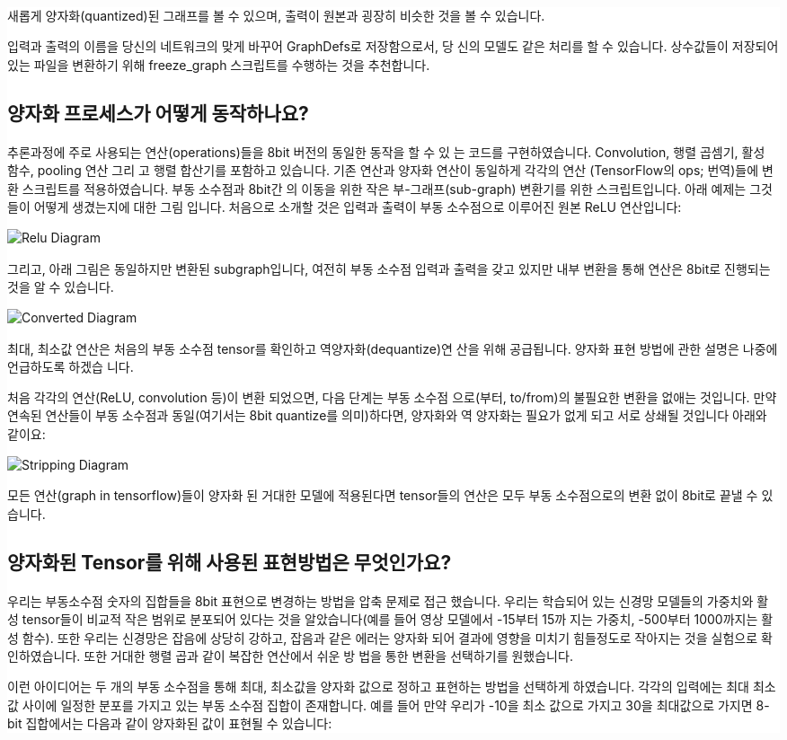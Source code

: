 새롭게 양자화(quantized)된 그래프를 볼 수 있으며, 출력이 원본과 굉장히 비슷한
것을 볼 수 있습니다.

입력과 출력의 이름을 당신의 네트워크의 맞게 바꾸어 GraphDefs로 저장함으로서, 당
신의 모델도 같은 처리를 할 수 있습니다. 상수값들이 저장되어 있는 파일을 변환하기
위해 freeze_graph 스크립트를 수행하는 것을 추천합니다.

## 양자화 프로세스가 어떻게 동작하나요?

추론과정에 주로 사용되는 연산(operations)들을 8bit 버전의 동일한 동작을 할 수 있
는 코드를 구현하였습니다. Convolution, 행렬 곱셈기, 활성 함수, pooling 연산 그리
고 행렬 합산기를 포함하고 있습니다. 기존 연산과 양자화 연산이 동일하게 각각의 연산
(TensorFlow의 ops; 번역)들에 변환 스크립트를 적용하였습니다. 부동 소수점과 8bit간
의 이동을 위한 작은 부-그래프(sub-graph) 변환기를 위한 스크립트입니다. 아래 예제는
그것들이 어떻게 생겼는지에 대한 그림 입니다. 처음으로 소개할 것은 입력과 출력이 
부동 소수점으로 이루어진 원본 ReLU 연산입니다:

![Relu Diagram](https://www.tensorflow.org/images/quantization0.png)

그리고, 아래 그림은 동일하지만 변환된 subgraph입니다, 여전히 부동 소수점 입력과
출력을 갖고 있지만 내부 변환을 통해 연산은 8bit로 진행되는 것을 알 수 있습니다.

![Converted Diagram](https://www.tensorflow.org/images/quantization1.png)

최대, 최소값 연산은 처음의 부동 소수점 tensor를 확인하고 역양자화(dequantize)연
산을 위해 공급됩니다. 양자화 표현 방법에 관한 설명은 나중에 언급하도록 하겠습
니다.

처음 각각의 연산(ReLU, convolution 등)이 변환 되었으면, 다음 단계는 부동 소수점
으로(부터, to/from)의 불필요한 변환을 없애는 것입니다. 만약 연속된 연산들이 부동
소수점과 동일(여기서는 8bit quantize를 의미)하다면, 양자화와 역 양자화는 필요가
없게 되고 서로 상쇄될 것입니다 아래와 같이요:

![Stripping Diagram](https://www.tensorflow.org/images/quantization2.png)

모든 연산(graph in tensorflow)들이 양자화 된 거대한 모델에 적용된다면 tensor들의
연산은 모두 부동 소수점으로의 변환 없이 8bit로 끝낼 수 있습니다.

## 양자화된 Tensor를 위해 사용된 표현방법은 무엇인가요?

우리는 부동소수점 숫자의 집합들을 8bit 표현으로 변경하는 방법을 압축 문제로 접근
했습니다. 우리는 학습되어 있는 신경망 모델들의 가중치와 활성 tensor들이 비교적 
작은 범위로 분포되어 있다는 것을 알았습니다(예를 들어 영상 모델에서 -15부터 15까
지는 가중치, -500부터 1000까지는 활성 함수). 또한 우리는 신경망은 잡음에 상당히 
강하고, 잡음과 같은 에러는 양자화 되어 결과에 영향을 미치기 힘들정도로 작아지는 
것을 실험으로 확인하였습니다. 또한 거대한 행렬 곱과 같이 복잡한 연산에서 쉬운 방
법을 통한 변환을 선택하기를 원했습니다.

이런 아이디어는 두 개의 부동 소수점을 통해 최대, 최소값을 양자화 값으로 정하고 
표현하는 방법을 선택하게 하였습니다. 각각의 입력에는 최대 최소값 사이에 일정한
분포를 가지고 있는 부동 소수점 집합이 존재합니다. 예를 들어 만약 우리가 -10을 
최소 값으로 가지고 30을 최대값으로 가지면 8-bit 집합에서는 다음과 같이 양자화된
값이 표현될 수 있습니다:
